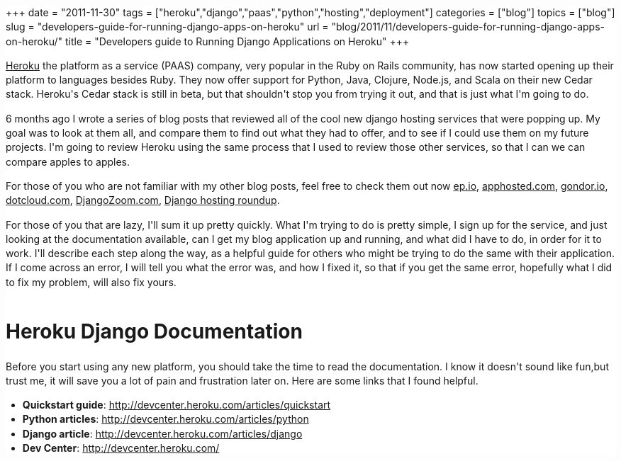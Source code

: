 +++
date = "2011-11-30"
tags = ["heroku","django","paas","python","hosting","deployment"]
categories = ["blog"]
topics = ["blog"]
slug = "developers-guide-for-running-django-apps-on-heroku"
url = "blog/2011/11/developers-guide-for-running-django-apps-on-heroku/"
title = "Developers guide to Running Django Applications on Heroku"
+++

[Heroku](http://Heroku.com) the platform as a service (PAAS) company,
very popular in the Ruby on Rails community, has now started opening up
their platform to languages besides Ruby. They now offer support for
Python, Java, Clojure, Node.js, and Scala on their new Cedar stack.
Heroku's Cedar stack is still in beta, but that shouldn't stop you from
trying it out, and that is just what I'm going to do.

6 months ago I wrote a series of blog posts that reviewed all of the
cool new django hosting services that were popping up. My goal was to
look at them all, and compare them to find out what they had to offer,
and to see if I could use them on my future projects. I'm going to
review Heroku using the same process that I used to review those other
services, so that I can we can compare apples to apples.

For those of you who are not familiar with my other blog posts, feel
free to check them out now
[ep.io](http://kencochrane.net/blog/2011/04/my-experiences-with-epio/),
[apphosted.com](http://kencochrane.net/blog/2011/05/apphosted-com-django-hosting-review/),
[gondor.io](http://kencochrane.net/blog/2011/04/my-day-gondorio/),
[dotcloud.com](http://kencochrane.net/blog/2011/04/deploying-my-django-application-to-dotcloud/),
[DjangoZoom.com](http://DjangoZoom.com), [Django hosting
roundup](http://kencochrane.net/blog/2011/06/django-hosting-roundup-who-wins/).

For those of you that are lazy, I'll sum it up pretty quickly. What I'm
trying to do is pretty simple, I sign up for the service, and just
looking at the documentation available, can I get my blog application up
and running, and what did I have to do, in order for it to work. I'll
describe each step along the way, as a helpful guide for others who
might be trying to do the same with their application. If I come across
an error, I will tell you what the error was, and how I fixed it, so
that if you get the same error, hopefully what I did to fix my problem,
will also fix yours.

Heroku Django Documentation
===========================

Before you start using any new platform, you should take the time to
read the documentation. I know it doesn't sound like fun,but trust me,
it will save you a lot of pain and frustration later on. Here are some
links that I found helpful.

-   **Quickstart guide**:
    <http://devcenter.heroku.com/articles/quickstart>
-   **Python articles**: <http://devcenter.heroku.com/articles/python>
-   **Django article**: <http://devcenter.heroku.com/articles/django>
-   **Dev Center**: <http://devcenter.heroku.com/>
